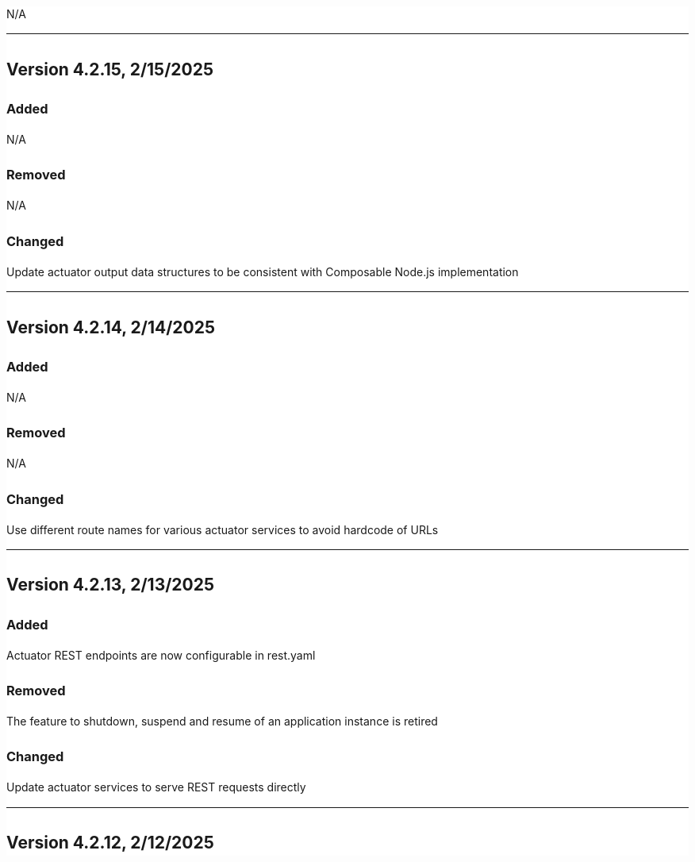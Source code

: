 N/A

---
## Version 4.2.15, 2/15/2025

### Added

N/A

### Removed

N/A

### Changed

Update actuator output data structures to be consistent with Composable Node.js implementation

---
## Version 4.2.14, 2/14/2025

### Added

N/A

### Removed

N/A

### Changed

Use different route names for various actuator services to avoid hardcode of URLs

---
## Version 4.2.13, 2/13/2025

### Added

Actuator REST endpoints are now configurable in rest.yaml

### Removed

The feature to shutdown, suspend and resume of an application instance is retired

### Changed

Update actuator services to serve REST requests directly

---
## Version 4.2.12, 2/12/2025
